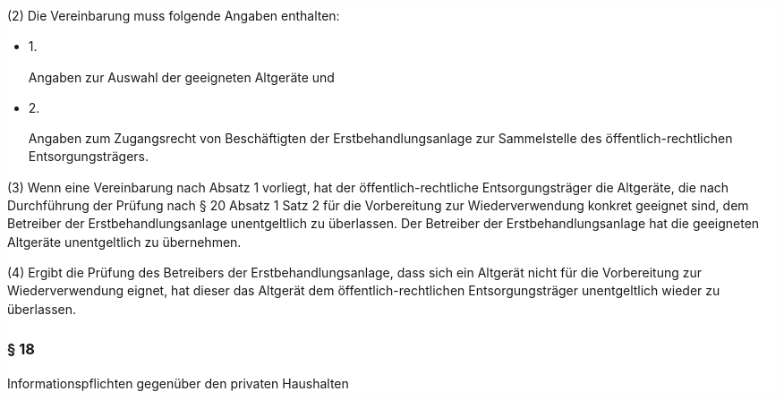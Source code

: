 <div class="jurAbsatz">

(2) Die Vereinbarung muss folgende Angaben enthalten:

  - 1\.
    
    <div>
    
    Angaben zur Auswahl der geeigneten Altgeräte und
    
    </div>

  - 2\.
    
    <div>
    
    Angaben zum Zugangsrecht von Beschäftigten der Erstbehandlungsanlage
    zur Sammelstelle des öffentlich-rechtlichen Entsorgungsträgers.
    
    </div>

</div>

<div class="jurAbsatz">

(3) Wenn eine Vereinbarung nach Absatz 1 vorliegt, hat der
öffentlich-rechtliche Entsorgungsträger die Altgeräte, die nach
Durchführung der Prüfung nach § 20 Absatz 1 Satz 2 für die Vorbereitung
zur Wiederverwendung konkret geeignet sind, dem Betreiber der
Erstbehandlungsanlage unentgeltlich zu überlassen. Der Betreiber der
Erstbehandlungsanlage hat die geeigneten Altgeräte unentgeltlich zu
übernehmen.

</div>

<div class="jurAbsatz">

(4) Ergibt die Prüfung des Betreibers der Erstbehandlungsanlage, dass
sich ein Altgerät nicht für die Vorbereitung zur Wiederverwendung
eignet, hat dieser das Altgerät dem öffentlich-rechtlichen
Entsorgungsträger unentgeltlich wieder zu überlassen.

</div>

</div>

</div>

</div>

<span id="BJNR173910015BJNE001902311.html"></span>

### § 18  
Informationspflichten gegenüber den privaten Haushalten

<div>

<div class="jnhtml">

<div>

<div class="jurAbsatz">
